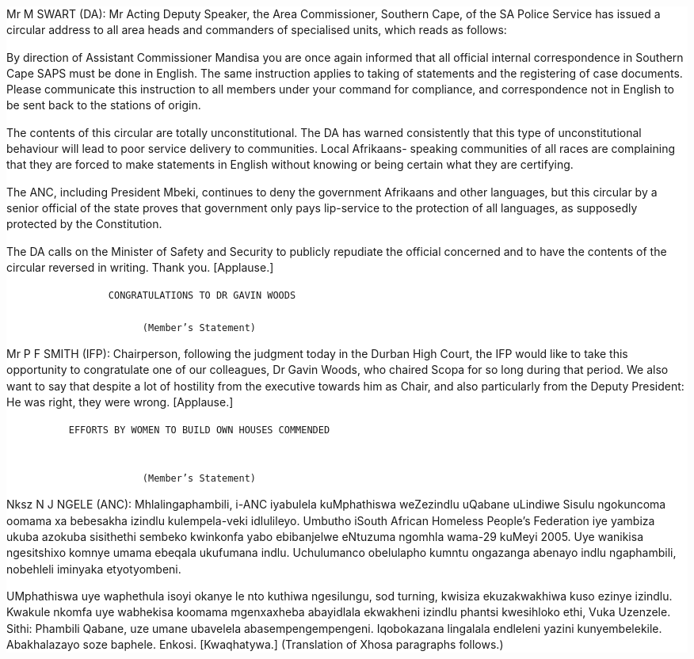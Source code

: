 Mr M SWART (DA): Mr Acting Deputy Speaker, the Area Commissioner, Southern
Cape, of the SA Police Service has issued a circular address to all area
heads and commanders of specialised units, which reads as follows:

   By direction of Assistant Commissioner Mandisa you are once again
   informed that all official internal correspondence in Southern Cape SAPS
   must be done in English. The same instruction applies to taking of
   statements and the registering of case documents. Please communicate this
   instruction to all members under your command for compliance, and
   correspondence not in English to be sent back to the stations of origin.

The contents of this circular are totally unconstitutional. The DA has
warned consistently that this type of unconstitutional behaviour will lead
to poor service delivery to communities. Local Afrikaans- speaking
communities of all races are complaining that they are forced to make
statements in English without knowing or being certain what they are
certifying.

The ANC, including President Mbeki, continues to deny the government
Afrikaans and other languages, but this circular by a senior official of
the state proves that government only pays lip-service to the protection of
all languages, as supposedly protected by the Constitution.

The DA calls on the Minister of Safety and Security to publicly repudiate
the official concerned and to have the contents of the circular reversed in
writing. Thank you. [Applause.]

                      CONGRATULATIONS TO DR GAVIN WOODS

                            (Member’s Statement)

Mr P F SMITH (IFP): Chairperson, following the judgment today in the Durban
High Court, the IFP would like to take this opportunity to congratulate one
of our colleagues, Dr Gavin Woods, who chaired Scopa for so long during
that period. We also want to say that despite a lot of hostility from the
executive towards him as Chair, and also particularly from the Deputy
President: He was right, they were wrong. [Applause.]


               EFFORTS BY WOMEN TO BUILD OWN HOUSES COMMENDED


                            (Member’s Statement)

Nksz N J NGELE (ANC): Mhlalingaphambili, i-ANC iyabulela kuMphathiswa
weZezindlu uQabane uLindiwe Sisulu ngokuncoma oomama xa bebesakha izindlu
kulempela-veki idlulileyo. Umbutho iSouth African Homeless People’s
Federation iye yambiza ukuba azokuba sisithethi sembeko kwinkonfa yabo
ebibanjelwe eNtuzuma ngomhla wama-29 kuMeyi 2005. Uye wanikisa ngesitshixo
komnye umama ebeqala ukufumana indlu. Uchulumanco obelulapho kumntu
ongazanga abenayo indlu ngaphambili, nobehleli iminyaka etyotyombeni.

UMphathiswa uye waphethula isoyi okanye le nto kuthiwa ngesilungu, sod
turning, kwisiza ekuzakwakhiwa kuso ezinye izindlu. Kwakule nkomfa uye
wabhekisa koomama mgenxaxheba abayidlala ekwakheni izindlu phantsi
kwesihloko ethi, Vuka Uzenzele. Sithi: Phambili Qabane, uze umane ubavelela
abasempengempengeni. Iqobokazana lingalala endleleni yazini kunyembelekile.
Abakhalazayo soze baphele. Enkosi. [Kwaqhatywa.] (Translation of Xhosa
paragraphs follows.)
